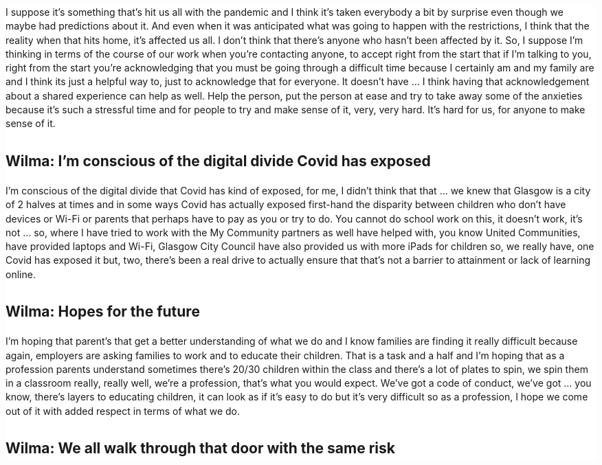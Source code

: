I suppose it’s something that’s hit us all with the pandemic and I think it’s taken everybody a bit by surprise even though we maybe had predictions about it. And even when it was anticipated what was going to happen with the restrictions, I think that the reality when that hits home, it’s affected us all. I don’t think that there’s anyone who hasn’t been affected by it. So, I suppose I’m thinking in terms of the course of our work when you’re contacting anyone, to accept right from the start that if I’m talking to you, right from the start you’re acknowledging that you must be going through a difficult time because I certainly am and my family are and I think its just a helpful way to, just to acknowledge that for everyone. It doesn’t have … I think having that acknowledgement about a shared experience can help as well. Help the person, put the person at ease and try to take away some of the anxieties because it’s such a stressful time and for people to try and make sense of it, very, very hard. It’s hard for us, for anyone to make sense of it.

## Wilma: I’m conscious of the digital divide Covid has exposed

I’m conscious of the digital divide that Covid has kind of exposed, for me, I didn’t think that that … we knew that Glasgow is a city of 2 halves at times and in some ways Covid has actually exposed first-hand the disparity between children who don’t have devices or Wi-Fi or parents that perhaps have to pay as you or try to do. You cannot do school work on this, it doesn’t work, it’s not … so, where I have tried to work with the My Community partners as well have helped with, you know United Communities, have provided laptops and Wi-Fi, Glasgow City Council have also provided us with more iPads for children so, we really have, one Covid has exposed it but, two, there’s been a real drive to actually ensure that that’s not a barrier to attainment or lack of learning online.

## Wilma: Hopes for the future

I’m hoping that parent’s that get a better understanding of what we do and I know families are finding it really difficult because again, employers are asking families to work and to educate their children. That is a task and a half and I’m hoping that as a profession parents understand sometimes there’s 20/30 children within the class and there’s a lot of plates to spin, we spin them in a classroom really, really well, we’re a profession, that’s what you would expect. We’ve got a code of conduct, we’ve got … you know, there’s layers to educating children, it can look as if it’s easy to do but it’s very difficult so as a profession, I hope we come out of it with added respect in terms of what we do.

## Wilma: We all walk through that door with the same risk
